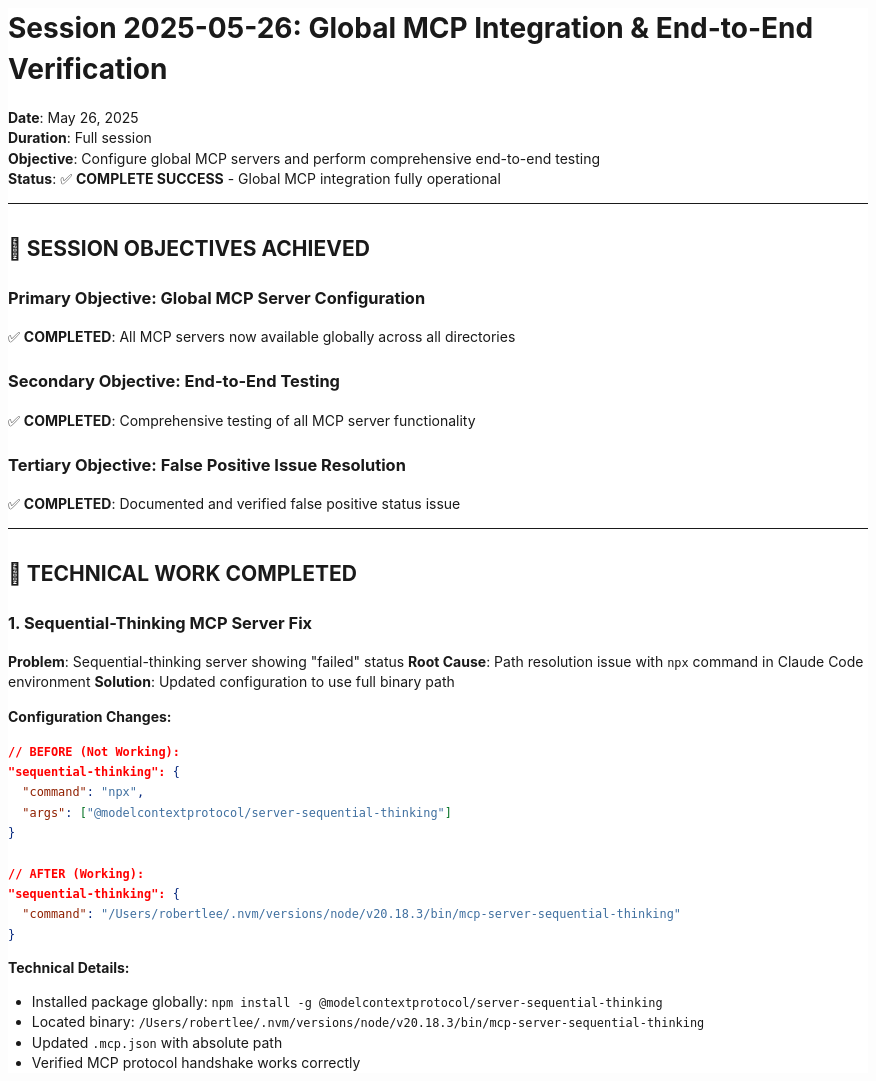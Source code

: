 # Session 2025-05-26: Global MCP Integration & End-to-End Verification

**Date**: May 26, 2025  
**Duration**: Full session  
**Objective**: Configure global MCP servers and perform comprehensive end-to-end testing  
**Status**: ✅ **COMPLETE SUCCESS** - Global MCP integration fully operational  

---

## 🎯 **SESSION OBJECTIVES ACHIEVED**

### **Primary Objective: Global MCP Server Configuration**
✅ **COMPLETED**: All MCP servers now available globally across all directories

### **Secondary Objective: End-to-End Testing**  
✅ **COMPLETED**: Comprehensive testing of all MCP server functionality

### **Tertiary Objective: False Positive Issue Resolution**
✅ **COMPLETED**: Documented and verified false positive status issue

---

## 🔧 **TECHNICAL WORK COMPLETED**

### **1. Sequential-Thinking MCP Server Fix**

**Problem**: Sequential-thinking server showing "failed" status
**Root Cause**: Path resolution issue with `npx` command in Claude Code environment
**Solution**: Updated configuration to use full binary path

**Configuration Changes:**
```json
// BEFORE (Not Working):
"sequential-thinking": {
  "command": "npx",
  "args": ["@modelcontextprotocol/server-sequential-thinking"]
}

// AFTER (Working):
"sequential-thinking": {
  "command": "/Users/robertlee/.nvm/versions/node/v20.18.3/bin/mcp-server-sequential-thinking"
}
```

**Technical Details:**
- Installed package globally: `npm install -g @modelcontextprotocol/server-sequential-thinking`
- Located binary: `/Users/robertlee/.nvm/versions/node/v20.18.3/bin/mcp-server-sequential-thinking`
- Updated `.mcp.json` with absolute path
- Verified MCP protocol handshake works correctly
